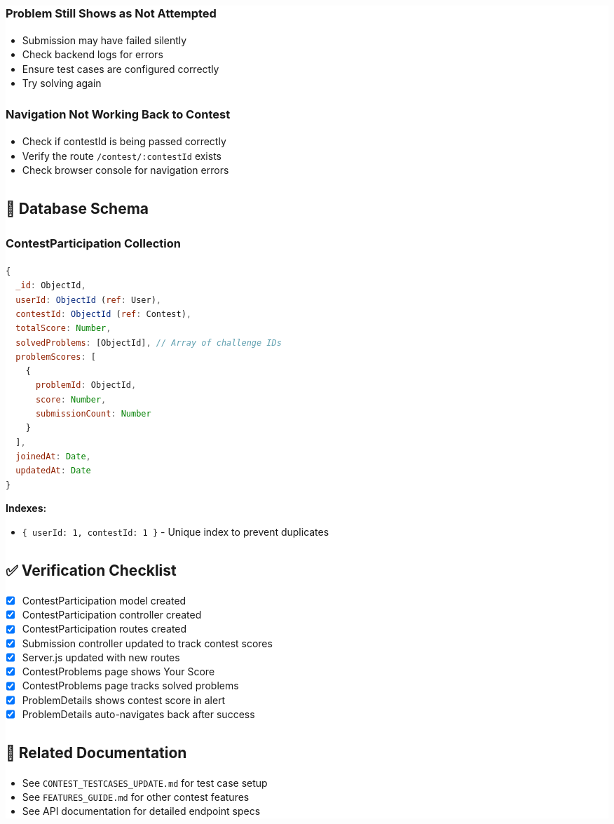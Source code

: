 ### Problem Still Shows as Not Attempted
- Submission may have failed silently
- Check backend logs for errors
- Ensure test cases are configured correctly
- Try solving again

### Navigation Not Working Back to Contest
- Check if contestId is being passed correctly
- Verify the route `/contest/:contestId` exists
- Check browser console for navigation errors

## 📝 Database Schema

### ContestParticipation Collection
```javascript
{
  _id: ObjectId,
  userId: ObjectId (ref: User),
  contestId: ObjectId (ref: Contest),
  totalScore: Number,
  solvedProblems: [ObjectId], // Array of challenge IDs
  problemScores: [
    {
      problemId: ObjectId,
      score: Number,
      submissionCount: Number
    }
  ],
  joinedAt: Date,
  updatedAt: Date
}
```

**Indexes:**
- `{ userId: 1, contestId: 1 }` - Unique index to prevent duplicates

## ✅ Verification Checklist

- [x] ContestParticipation model created
- [x] ContestParticipation controller created
- [x] ContestParticipation routes created
- [x] Submission controller updated to track contest scores
- [x] Server.js updated with new routes
- [x] ContestProblems page shows Your Score
- [x] ContestProblems page tracks solved problems
- [x] ProblemDetails shows contest score in alert
- [x] ProblemDetails auto-navigates back after success

## 🔗 Related Documentation
- See `CONTEST_TESTCASES_UPDATE.md` for test case setup
- See `FEATURES_GUIDE.md` for other contest features
- See API documentation for detailed endpoint specs